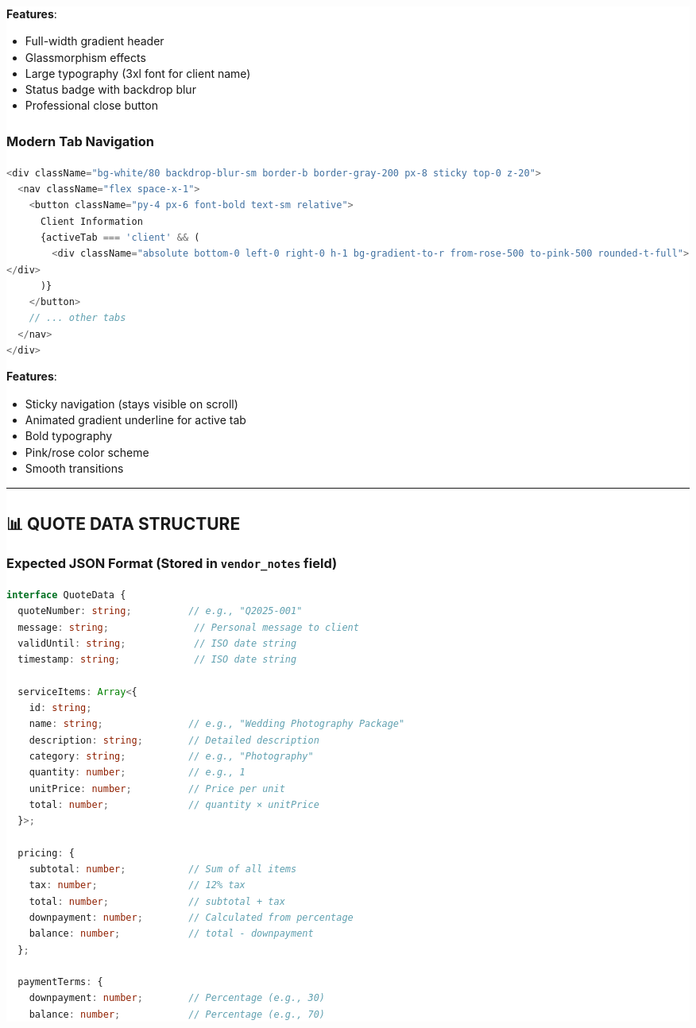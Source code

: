 **Features**:
- Full-width gradient header
- Glassmorphism effects
- Large typography (3xl font for client name)
- Status badge with backdrop blur
- Professional close button

### **Modern Tab Navigation**
```typescript
<div className="bg-white/80 backdrop-blur-sm border-b border-gray-200 px-8 sticky top-0 z-20">
  <nav className="flex space-x-1">
    <button className="py-4 px-6 font-bold text-sm relative">
      Client Information
      {activeTab === 'client' && (
        <div className="absolute bottom-0 left-0 right-0 h-1 bg-gradient-to-r from-rose-500 to-pink-500 rounded-t-full"></div>
      )}
    </button>
    // ... other tabs
  </nav>
</div>
```

**Features**:
- Sticky navigation (stays visible on scroll)
- Animated gradient underline for active tab
- Bold typography
- Pink/rose color scheme
- Smooth transitions

---

## 📊 QUOTE DATA STRUCTURE

### **Expected JSON Format** (Stored in `vendor_notes` field)
```typescript
interface QuoteData {
  quoteNumber: string;          // e.g., "Q2025-001"
  message: string;               // Personal message to client
  validUntil: string;            // ISO date string
  timestamp: string;             // ISO date string
  
  serviceItems: Array<{
    id: string;
    name: string;               // e.g., "Wedding Photography Package"
    description: string;        // Detailed description
    category: string;           // e.g., "Photography"
    quantity: number;           // e.g., 1
    unitPrice: number;          // Price per unit
    total: number;              // quantity × unitPrice
  }>;
  
  pricing: {
    subtotal: number;           // Sum of all items
    tax: number;                // 12% tax
    total: number;              // subtotal + tax
    downpayment: number;        // Calculated from percentage
    balance: number;            // total - downpayment
  };
  
  paymentTerms: {
    downpayment: number;        // Percentage (e.g., 30)
    balance: number;            // Percentage (e.g., 70)
```